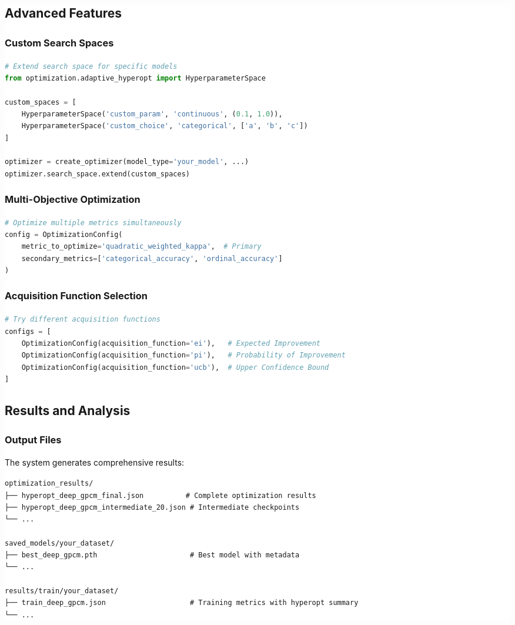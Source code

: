 ## Advanced Features

### Custom Search Spaces

```python
# Extend search space for specific models
from optimization.adaptive_hyperopt import HyperparameterSpace

custom_spaces = [
    HyperparameterSpace('custom_param', 'continuous', (0.1, 1.0)),
    HyperparameterSpace('custom_choice', 'categorical', ['a', 'b', 'c'])
]

optimizer = create_optimizer(model_type='your_model', ...)
optimizer.search_space.extend(custom_spaces)
```

### Multi-Objective Optimization

```python
# Optimize multiple metrics simultaneously
config = OptimizationConfig(
    metric_to_optimize='quadratic_weighted_kappa',  # Primary
    secondary_metrics=['categorical_accuracy', 'ordinal_accuracy']
)
```

### Acquisition Function Selection

```python
# Try different acquisition functions
configs = [
    OptimizationConfig(acquisition_function='ei'),   # Expected Improvement
    OptimizationConfig(acquisition_function='pi'),   # Probability of Improvement  
    OptimizationConfig(acquisition_function='ucb'),  # Upper Confidence Bound
]
```

## Results and Analysis

### Output Files

The system generates comprehensive results:

```
optimization_results/
├── hyperopt_deep_gpcm_final.json          # Complete optimization results
├── hyperopt_deep_gpcm_intermediate_20.json # Intermediate checkpoints
└── ...

saved_models/your_dataset/
├── best_deep_gpcm.pth                      # Best model with metadata
└── ...

results/train/your_dataset/
├── train_deep_gpcm.json                    # Training metrics with hyperopt summary
└── ...
```
